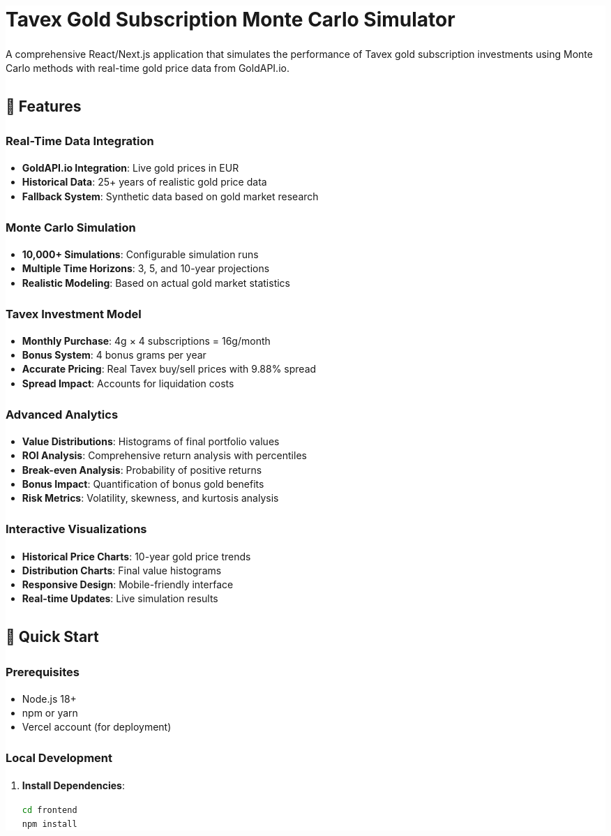 # Tavex Gold Subscription Monte Carlo Simulator

A comprehensive React/Next.js application that simulates the performance of Tavex gold subscription investments using Monte Carlo methods with real-time gold price data from GoldAPI.io.

## 🌟 Features

### Real-Time Data Integration
- **GoldAPI.io Integration**: Live gold prices in EUR
- **Historical Data**: 25+ years of realistic gold price data
- **Fallback System**: Synthetic data based on gold market research

### Monte Carlo Simulation
- **10,000+ Simulations**: Configurable simulation runs
- **Multiple Time Horizons**: 3, 5, and 10-year projections
- **Realistic Modeling**: Based on actual gold market statistics

### Tavex Investment Model
- **Monthly Purchase**: 4g × 4 subscriptions = 16g/month
- **Bonus System**: 4 bonus grams per year
- **Accurate Pricing**: Real Tavex buy/sell prices with 9.88% spread
- **Spread Impact**: Accounts for liquidation costs

### Advanced Analytics
- **Value Distributions**: Histograms of final portfolio values
- **ROI Analysis**: Comprehensive return analysis with percentiles
- **Break-even Analysis**: Probability of positive returns
- **Bonus Impact**: Quantification of bonus gold benefits
- **Risk Metrics**: Volatility, skewness, and kurtosis analysis

### Interactive Visualizations
- **Historical Price Charts**: 10-year gold price trends
- **Distribution Charts**: Final value histograms
- **Responsive Design**: Mobile-friendly interface
- **Real-time Updates**: Live simulation results

## 🚀 Quick Start

### Prerequisites
- Node.js 18+ 
- npm or yarn
- Vercel account (for deployment)

### Local Development

1. **Install Dependencies**:
   ```bash
   cd frontend
   npm install
   ```

